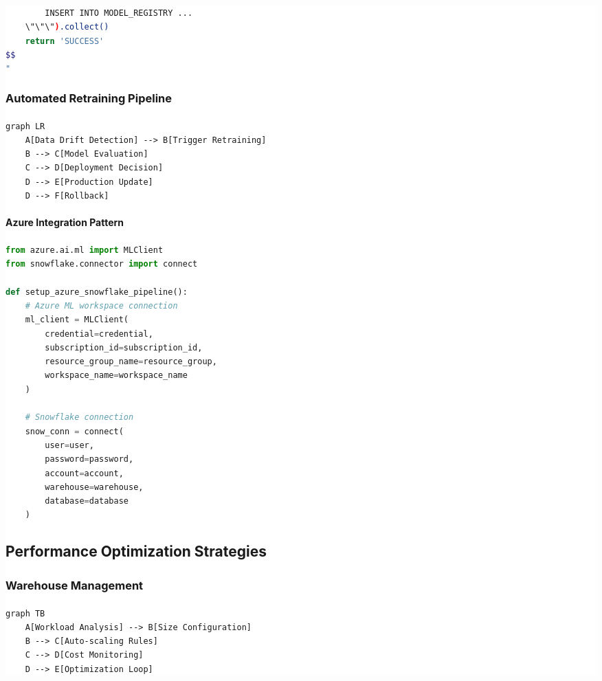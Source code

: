 ```bash
        INSERT INTO MODEL_REGISTRY ...
    \"\"\").collect()
    return 'SUCCESS'
$$
"
```

### Automated Retraining Pipeline
```mermaid
graph LR
    A[Data Drift Detection] --> B[Trigger Retraining]
    B --> C[Model Evaluation]
    C --> D[Deployment Decision]
    D --> E[Production Update]
    D --> F[Rollback]
```

#### Azure Integration Pattern
```python
from azure.ai.ml import MLClient
from snowflake.connector import connect

def setup_azure_snowflake_pipeline():
    # Azure ML workspace connection
    ml_client = MLClient(
        credential=credential,
        subscription_id=subscription_id,
        resource_group_name=resource_group,
        workspace_name=workspace_name
    )
    
    # Snowflake connection
    snow_conn = connect(
        user=user,
        password=password,
        account=account,
        warehouse=warehouse,
        database=database
    )
```

## Performance Optimization Strategies

### Warehouse Management
```mermaid
graph TB
    A[Workload Analysis] --> B[Size Configuration]
    B --> C[Auto-scaling Rules]
    C --> D[Cost Monitoring]
    D --> E[Optimization Loop]
```
